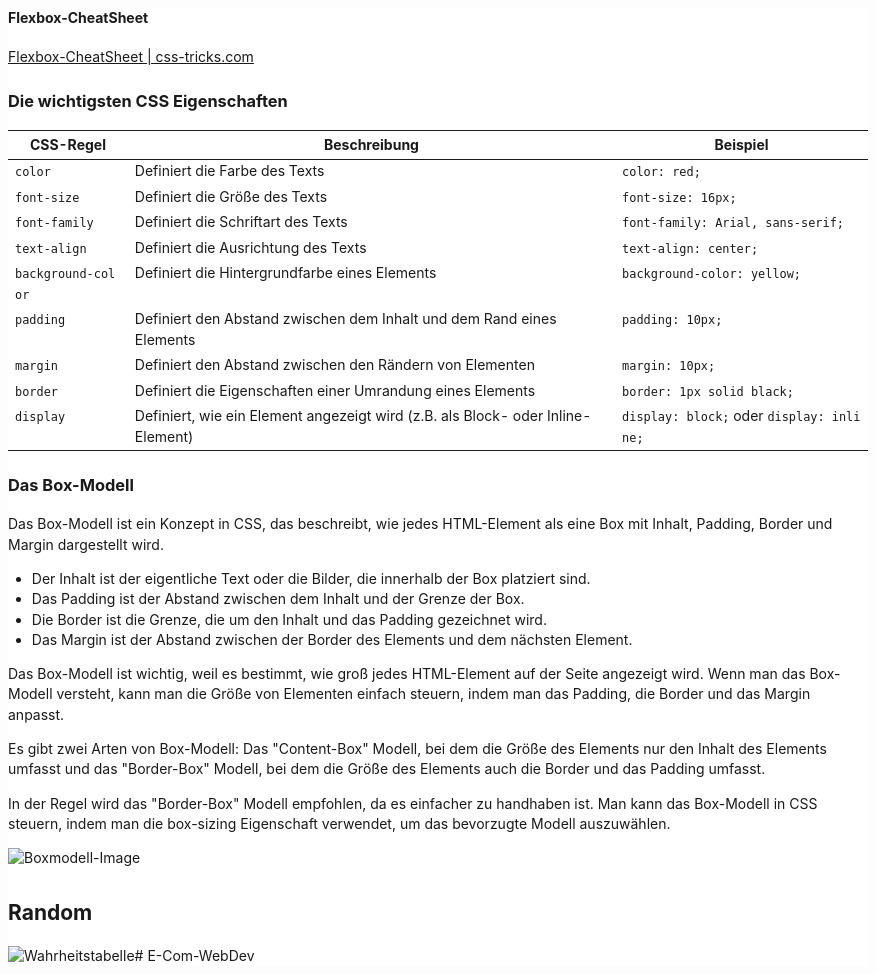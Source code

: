 
#### Flexbox-CheatSheet

[Flexbox-CheatSheet | css-tricks.com](https://css-tricks.com/snippets/css/a-guide-to-flexbox/)


### Die wichtigsten CSS Eigenschaften

| CSS-Regel | Beschreibung | Beispiel |
| --- |  --- |  --- |
| `color` | Definiert die Farbe des Texts | `color: red;` |
| `font-size` | Definiert die Größe des Texts | `font-size: 16px;` |
| `font-family` | Definiert die Schriftart des Texts | `font-family: Arial, sans-serif;` |
| `text-align` | Definiert die Ausrichtung des Texts | `text-align: center;` |
| `background-color` | Definiert die Hintergrundfarbe eines Elements | `background-color: yellow;` |
| `padding` | Definiert den Abstand zwischen dem Inhalt und dem Rand eines Elements | `padding: 10px;` |
| `margin` | Definiert den Abstand zwischen den Rändern von Elementen | `margin: 10px;` |
| `border` | Definiert die Eigenschaften einer Umrandung eines Elements | `border: 1px solid black;` |
| `display` | Definiert, wie ein Element angezeigt wird (z.B. als Block- oder Inline-Element) | `display: block;` oder `display: inline;` |

### Das Box-Modell

Das Box-Modell ist ein Konzept in CSS, das beschreibt, wie jedes HTML-Element als eine Box mit Inhalt, Padding, Border und Margin dargestellt wird.

- Der Inhalt ist der eigentliche Text oder die Bilder, die innerhalb der Box platziert sind.
- Das Padding ist der Abstand zwischen dem Inhalt und der Grenze der Box.
- Die Border ist die Grenze, die um den Inhalt und das Padding gezeichnet wird.
- Das Margin ist der Abstand zwischen der Border des Elements und dem nächsten Element.

Das Box-Modell ist wichtig, weil es bestimmt, wie groß jedes HTML-Element auf der Seite angezeigt wird. Wenn man das Box-Modell versteht, kann man die Größe von Elementen einfach steuern, indem man das Padding, die Border und das Margin anpasst.

Es gibt zwei Arten von Box-Modell: Das "Content-Box" Modell, bei dem die Größe des Elements nur den Inhalt des Elements umfasst und das "Border-Box" Modell, bei dem die Größe des Elements auch die Border und das Padding umfasst.

In der Regel wird das "Border-Box" Modell empfohlen, da es einfacher zu handhaben ist. Man kann das Box-Modell in CSS steuern, indem man die box-sizing Eigenschaft verwendet, um das bevorzugte Modell auszuwählen.

![Boxmodell-Image](https://upload.wikimedia.org/wikipedia/commons/7/7a/Boxmodell-detail.png)

## Random 

![Wahrheitstabelle](https://www.rahner-edu.de/s/cc_images/teaserbox_18145092.png?t=1668349285)# E-Com-WebDev

